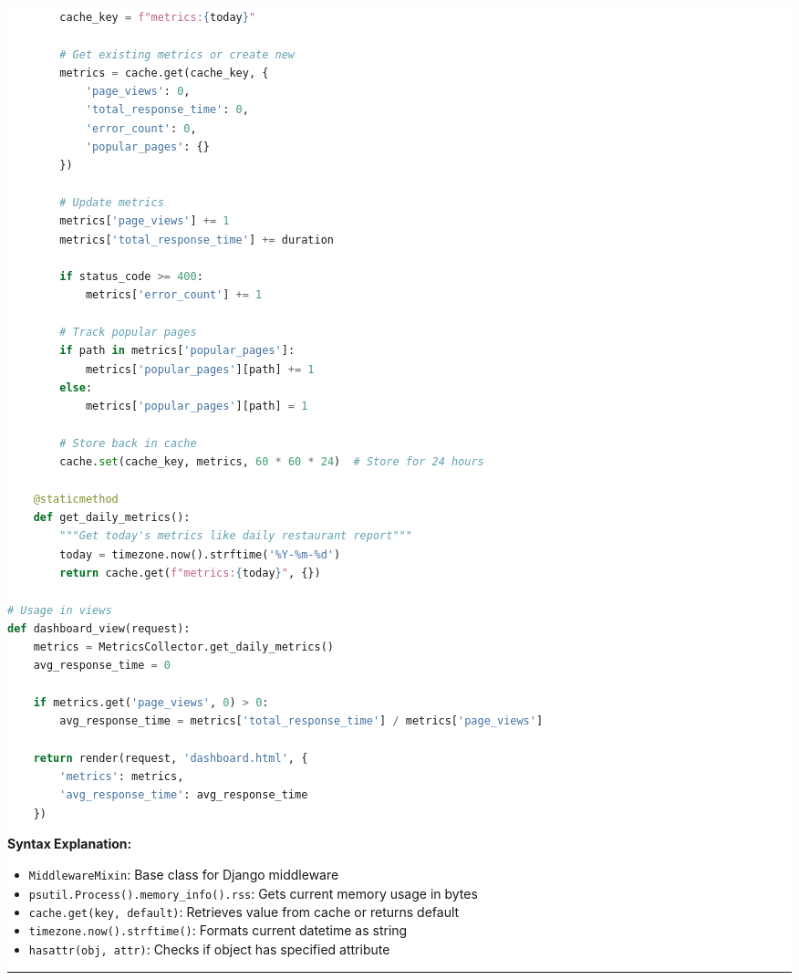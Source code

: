 ```python
        cache_key = f"metrics:{today}"
        
        # Get existing metrics or create new
        metrics = cache.get(cache_key, {
            'page_views': 0,
            'total_response_time': 0,
            'error_count': 0,
            'popular_pages': {}
        })
        
        # Update metrics
        metrics['page_views'] += 1
        metrics['total_response_time'] += duration
        
        if status_code >= 400:
            metrics['error_count'] += 1
        
        # Track popular pages
        if path in metrics['popular_pages']:
            metrics['popular_pages'][path] += 1
        else:
            metrics['popular_pages'][path] = 1
        
        # Store back in cache
        cache.set(cache_key, metrics, 60 * 60 * 24)  # Store for 24 hours
    
    @staticmethod
    def get_daily_metrics():
        """Get today's metrics like daily restaurant report"""
        today = timezone.now().strftime('%Y-%m-%d')
        return cache.get(f"metrics:{today}", {})

# Usage in views
def dashboard_view(request):
    metrics = MetricsCollector.get_daily_metrics()
    avg_response_time = 0
    
    if metrics.get('page_views', 0) > 0:
        avg_response_time = metrics['total_response_time'] / metrics['page_views']
    
    return render(request, 'dashboard.html', {
        'metrics': metrics,
        'avg_response_time': avg_response_time
    })
```

**Syntax Explanation:**
- `MiddlewareMixin`: Base class for Django middleware
- `psutil.Process().memory_info().rss`: Gets current memory usage in bytes
- `cache.get(key, default)`: Retrieves value from cache or returns default
- `timezone.now().strftime()`: Formats current datetime as string
- `hasattr(obj, attr)`: Checks if object has specified attribute

---